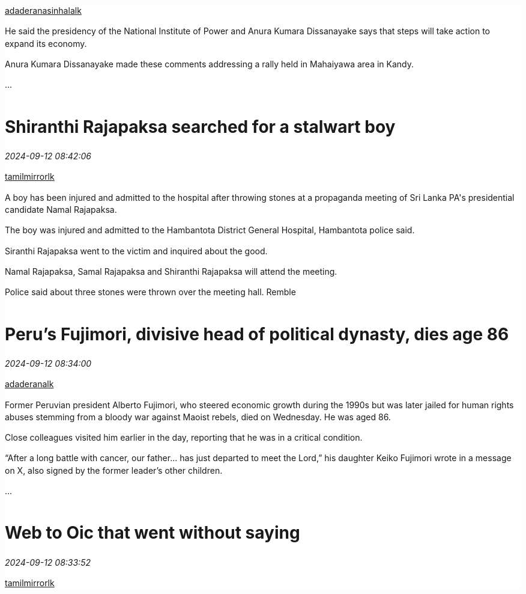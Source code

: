 [adaderanasinhalalk](http://sinhala.adaderana.lk/news/200933)

He said the presidency of the National Institute of Power and Anura Kumara Dissanayake says that steps will take action to expand its economy.

Anura Kumara Dissanayake made these comments addressing a rally held in Mahaiyawa area in Kandy.

...



# Shiranthi Rajapaksa searched for a stalwart boy

*2024-09-12 08:42:06*

[tamilmirrorlk](https://www.tamilmirror.lk/செய்திகள்/கல்லடிப்பட்ட-சிறுவனை-தேடிச்சென்ற-ஷிரந்தி-ராஜபக்ஸ/175-343655)

A boy has been injured and admitted to the hospital after throwing stones at a propaganda meeting of Sri Lanka PA's presidential candidate Namal Rajapaksa.

The boy was injured and admitted to the Hambantota District General Hospital, Hambantota police said.

Siranthi Rajapaksa went to the victim and inquired about the good.

Namal Rajapaksa, Samal Rajapaksa and Shiranthi Rajapaksa will attend the meeting.

Police said about three stones were thrown over the meeting hall. Remble



# Peru’s Fujimori, divisive head of political dynasty, dies age 86

*2024-09-12 08:34:00*

[adaderanalk](https://www.adaderana.lk/news/101908/perus-fujimori-divisive-head-of-political-dynasty-dies-age-86)

Former Peruvian president Alberto Fujimori, who steered economic growth during the 1990s but was later jailed for human rights abuses stemming from a bloody war against Maoist rebels, died on Wednesday. He was aged 86.

Close colleagues visited him earlier in the day, reporting that he was in a critical condition.

“After a long battle with cancer, our father... has just departed to meet the Lord,” his daughter Keiko Fujimori wrote in a message on X, also signed by the former leader’s other children.

...



# Web to Oic that went without saying

*2024-09-12 08:33:52*

[tamilmirrorlk](https://www.tamilmirror.lk/செய்திகள்/சொல்லாமல்-சென்ற-OIC-க்கு-வலைவீச்சு/175-343654)
